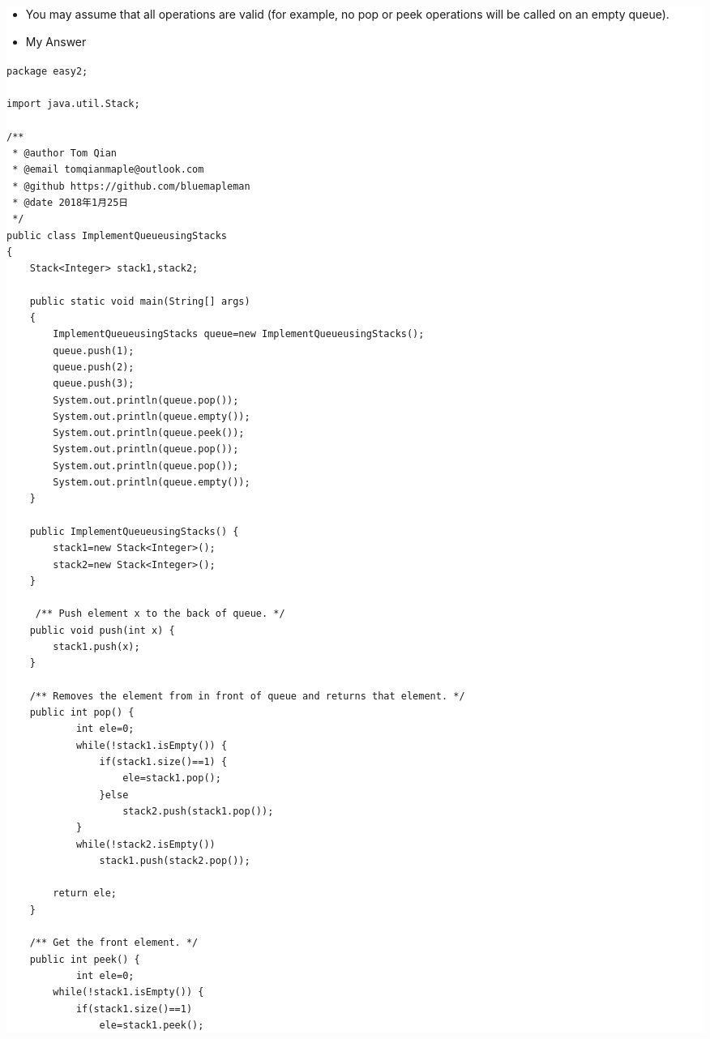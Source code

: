 - You may assume that all operations are valid (for example, no pop or peek operations will be called on an empty queue).

- My Answer
```
package easy2;

import java.util.Stack;

/**
 * @author Tom Qian
 * @email tomqianmaple@outlook.com
 * @github https://github.com/bluemapleman
 * @date 2018年1月25日
 */
public class ImplementQueueusingStacks
{
    Stack<Integer> stack1,stack2;
    
    public static void main(String[] args)
    {
        ImplementQueueusingStacks queue=new ImplementQueueusingStacks();
        queue.push(1);
        queue.push(2);
        queue.push(3);
        System.out.println(queue.pop());
        System.out.println(queue.empty());
        System.out.println(queue.peek());
        System.out.println(queue.pop());
        System.out.println(queue.pop());
        System.out.println(queue.empty());
    }
    
    public ImplementQueueusingStacks() {
        stack1=new Stack<Integer>();
        stack2=new Stack<Integer>();
    }
    
     /** Push element x to the back of queue. */
    public void push(int x) {
        stack1.push(x);
    }
    
    /** Removes the element from in front of queue and returns that element. */
    public int pop() {
            int ele=0;
            while(!stack1.isEmpty()) {
                if(stack1.size()==1) {
                    ele=stack1.pop();
                }else
                    stack2.push(stack1.pop());      
            }
            while(!stack2.isEmpty())
                stack1.push(stack2.pop());
            
        return ele;
    }
    
    /** Get the front element. */
    public int peek() {
            int ele=0;
        while(!stack1.isEmpty()) {
            if(stack1.size()==1)
                ele=stack1.peek();
```